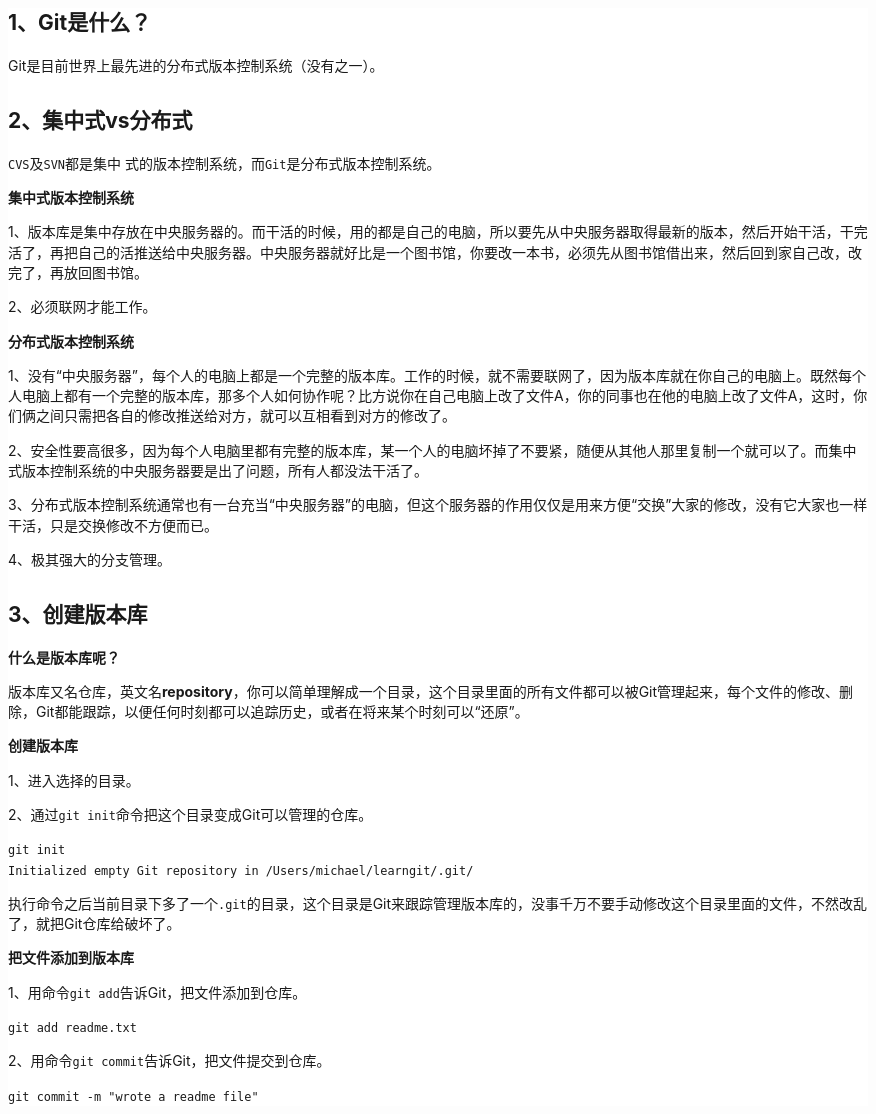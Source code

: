 ## 1、Git是什么？

Git是目前世界上最先进的分布式版本控制系统（没有之一）。

## 2、集中式vs分布式

`CVS`及`SVN`都是集中 式的版本控制系统，而`Git`是分布式版本控制系统。

**集中式版本控制系统**

1、版本库是集中存放在中央服务器的。而干活的时候，用的都是自己的电脑，所以要先从中央服务器取得最新的版本，然后开始干活，干完活了，再把自己的活推送给中央服务器。中央服务器就好比是一个图书馆，你要改一本书，必须先从图书馆借出来，然后回到家自己改，改完了，再放回图书馆。

2、必须联网才能工作。

**分布式版本控制系统**

1、没有“中央服务器”，每个人的电脑上都是一个完整的版本库。工作的时候，就不需要联网了，因为版本库就在你自己的电脑上。既然每个人电脑上都有一个完整的版本库，那多个人如何协作呢？比方说你在自己电脑上改了文件A，你的同事也在他的电脑上改了文件A，这时，你们俩之间只需把各自的修改推送给对方，就可以互相看到对方的修改了。

2、安全性要高很多，因为每个人电脑里都有完整的版本库，某一个人的电脑坏掉了不要紧，随便从其他人那里复制一个就可以了。而集中式版本控制系统的中央服务器要是出了问题，所有人都没法干活了。

3、分布式版本控制系统通常也有一台充当“中央服务器”的电脑，但这个服务器的作用仅仅是用来方便“交换”大家的修改，没有它大家也一样干活，只是交换修改不方便而已。

4、极其强大的分支管理。

## 3、创建版本库

**什么是版本库呢？**

版本库又名仓库，英文名**repository**，你可以简单理解成一个目录，这个目录里面的所有文件都可以被Git管理起来，每个文件的修改、删除，Git都能跟踪，以便任何时刻都可以追踪历史，或者在将来某个时刻可以“还原”。

**创建版本库**

1、进入选择的目录。

2、通过`git init`命令把这个目录变成Git可以管理的仓库。

```
git init
Initialized empty Git repository in /Users/michael/learngit/.git/
```

执行命令之后当前目录下多了一个`.git`的目录，这个目录是Git来跟踪管理版本库的，没事千万不要手动修改这个目录里面的文件，不然改乱了，就把Git仓库给破坏了。

**把文件添加到版本库**

1、用命令`git add`告诉Git，把文件添加到仓库。

```
git add readme.txt
```

2、用命令`git commit`告诉Git，把文件提交到仓库。

```
git commit -m "wrote a readme file"
```
